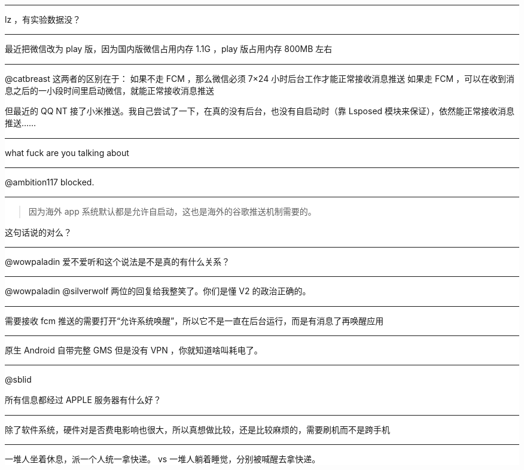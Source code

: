 ---------------------------------------------------

lz ，有实验数据没？

---------------------------------------------------

最近把微信改为 play 版，因为国内版微信占用内存 1.1G ，play 版占用内存 800MB 左右

---------------------------------------------------

@catbreast 这两者的区别在于：
如果不走 FCM ，那么微信必须 7×24 小时后台工作才能正常接收消息推送
如果走 FCM ，可以在收到消息之后的一小段时间里启动微信，就能正常接收消息推送

但最近的 QQ NT 接了小米推送。我自己尝试了一下，在真的没有后台，也没有自启动时（靠 Lsposed 模块来保证），依然能正常接收消息推送……

---------------------------------------------------

what fuck are you talking about

---------------------------------------------------

@ambition117 blocked.

---------------------------------------------------

> 因为海外 app 系统默认都是允许自启动，这也是海外的谷歌推送机制需要的。

这句话说的对么？

---------------------------------------------------

@wowpaladin 爱不爱听和这个说法是不是真的有什么关系？

---------------------------------------------------

@wowpaladin @silverwolf 两位的回复给我整笑了。你们是懂 V2 的政治正确的。

---------------------------------------------------

需要接收 fcm 推送的需要打开“允许系统唤醒”，所以它不是一直在后台运行，而是有消息了再唤醒应用

---------------------------------------------------

原生 Android 自带完整 GMS 但是没有 VPN ，你就知道啥叫耗电了。

---------------------------------------------------

@sblid 

所有信息都经过 APPLE 服务器有什么好？

---------------------------------------------------

除了软件系统，硬件对是否费电影响也很大，所以真想做比较，还是比较麻烦的，需要刷机而不是跨手机

---------------------------------------------------

一堆人坐着休息，派一个人统一拿快递。
vs
一堆人躺着睡觉，分别被喊醒去拿快递。
